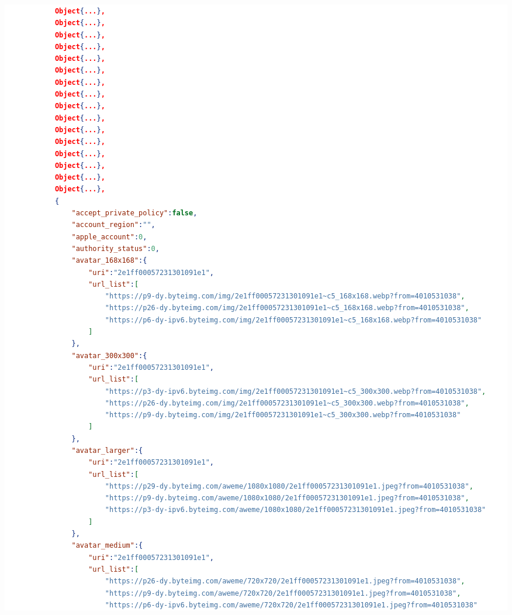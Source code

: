 ```json
            Object{...},
            Object{...},
            Object{...},
            Object{...},
            Object{...},
            Object{...},
            Object{...},
            Object{...},
            Object{...},
            Object{...},
            Object{...},
            Object{...},
            Object{...},
            Object{...},
            Object{...},
            Object{...},
            {
                "accept_private_policy":false,
                "account_region":"",
                "apple_account":0,
                "authority_status":0,
                "avatar_168x168":{
                    "uri":"2e1ff00057231301091e1",
                    "url_list":[
                        "https://p9-dy.byteimg.com/img/2e1ff00057231301091e1~c5_168x168.webp?from=4010531038",
                        "https://p26-dy.byteimg.com/img/2e1ff00057231301091e1~c5_168x168.webp?from=4010531038",
                        "https://p6-dy-ipv6.byteimg.com/img/2e1ff00057231301091e1~c5_168x168.webp?from=4010531038"
                    ]
                },
                "avatar_300x300":{
                    "uri":"2e1ff00057231301091e1",
                    "url_list":[
                        "https://p3-dy-ipv6.byteimg.com/img/2e1ff00057231301091e1~c5_300x300.webp?from=4010531038",
                        "https://p26-dy.byteimg.com/img/2e1ff00057231301091e1~c5_300x300.webp?from=4010531038",
                        "https://p9-dy.byteimg.com/img/2e1ff00057231301091e1~c5_300x300.webp?from=4010531038"
                    ]
                },
                "avatar_larger":{
                    "uri":"2e1ff00057231301091e1",
                    "url_list":[
                        "https://p29-dy.byteimg.com/aweme/1080x1080/2e1ff00057231301091e1.jpeg?from=4010531038",
                        "https://p9-dy.byteimg.com/aweme/1080x1080/2e1ff00057231301091e1.jpeg?from=4010531038",
                        "https://p3-dy-ipv6.byteimg.com/aweme/1080x1080/2e1ff00057231301091e1.jpeg?from=4010531038"
                    ]
                },
                "avatar_medium":{
                    "uri":"2e1ff00057231301091e1",
                    "url_list":[
                        "https://p26-dy.byteimg.com/aweme/720x720/2e1ff00057231301091e1.jpeg?from=4010531038",
                        "https://p9-dy.byteimg.com/aweme/720x720/2e1ff00057231301091e1.jpeg?from=4010531038",
                        "https://p6-dy-ipv6.byteimg.com/aweme/720x720/2e1ff00057231301091e1.jpeg?from=4010531038"
```